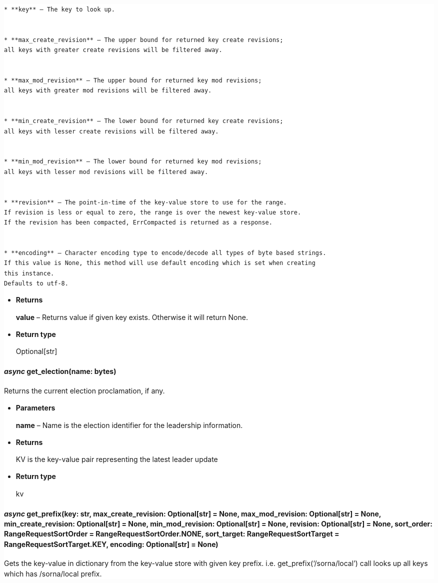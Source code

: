     * **key** – The key to look up.


    * **max_create_revision** – The upper bound for returned key create revisions;
    all keys with greater create revisions will be filtered away.


    * **max_mod_revision** – The upper bound for returned key mod revisions;
    all keys with greater mod revisions will be filtered away.


    * **min_create_revision** – The lower bound for returned key create revisions;
    all keys with lesser create revisions will be filtered away.


    * **min_mod_revision** – The lower bound for returned key mod revisions;
    all keys with lesser mod revisions will be filtered away.


    * **revision** – The point-in-time of the key-value store to use for the range.
    If revision is less or equal to zero, the range is over the newest key-value store.
    If the revision has been compacted, ErrCompacted is returned as a response.


    * **encoding** – Character encoding type to encode/decode all types of byte based strings.
    If this value is None, this method will use default encoding which is set when creating
    this instance.
    Defaults to utf-8.



* **Returns**

    **value** – Returns value if given key exists. Otherwise it will return None.



* **Return type**

    Optional[str]



#### _async_ get_election(name: bytes)
Returns the current election proclamation, if any.


* **Parameters**

    **name** – Name is the election identifier for the leadership information.



* **Returns**

    KV is the key-value pair representing the latest leader update



* **Return type**

    kv



#### _async_ get_prefix(key: str, max_create_revision: Optional[str] = None, max_mod_revision: Optional[str] = None, min_create_revision: Optional[str] = None, min_mod_revision: Optional[str] = None, revision: Optional[str] = None, sort_order: RangeRequestSortOrder = RangeRequestSortOrder.NONE, sort_target: RangeRequestSortTarget = RangeRequestSortTarget.KEY, encoding: Optional[str] = None)
Gets the key-value in dictionary from the key-value store with given key prefix.
i.e. get_prefix(‘/sorna/local’) call looks up all keys which has /sorna/local prefix.
